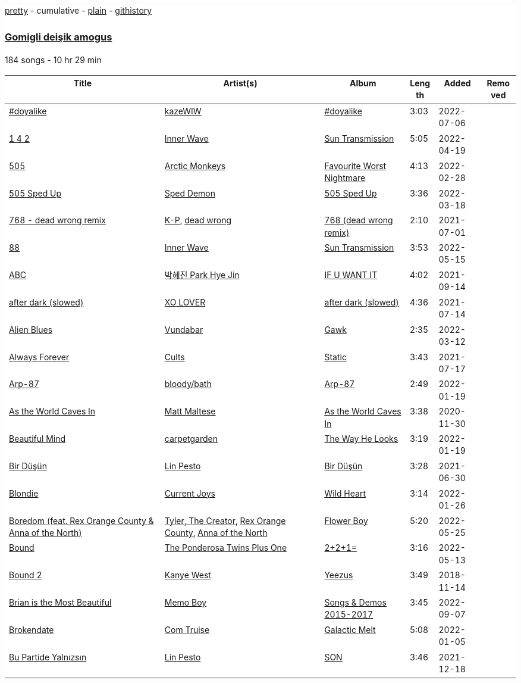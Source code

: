 [pretty](/playlists/pretty/4A3rC4WqAr1Mk5TI21QGkm.md) - cumulative - [plain](/playlists/plain/4A3rC4WqAr1Mk5TI21QGkm) - [githistory](https://github.githistory.xyz/mackorone/spotify-playlist-archive/blob/main/playlists/plain/4A3rC4WqAr1Mk5TI21QGkm)

### [Gomigli deişik amogus](https://open.spotify.com/playlist/4A3rC4WqAr1Mk5TI21QGkm)

> 

184 songs - 10 hr 29 min

| Title | Artist(s) | Album | Length | Added | Removed |
|---|---|---|---|---|---|
| [\#doyalike](https://open.spotify.com/track/28wSGs5ktiBQeeArATV8VX) | [kazeWIW](https://open.spotify.com/artist/021U5Ph1AQMVUndqnLPMkL) | [\#doyalike](https://open.spotify.com/album/0nnDPfom0EYbRYphovv0hu) | 3:03 | 2022-07-06 |  |
| [1 4 2](https://open.spotify.com/track/69Tf2qK9sYOi1ncnXrfIUV) | [Inner Wave](https://open.spotify.com/artist/6AQEfqGPSxZX0nJVonYxi6) | [Sun Transmission](https://open.spotify.com/album/627M0Ogm5Br8wiOdSwvQ16) | 5:05 | 2022-04-19 |  |
| [505](https://open.spotify.com/track/0BxE4FqsDD1Ot4YuBXwAPp) | [Arctic Monkeys](https://open.spotify.com/artist/7Ln80lUS6He07XvHI8qqHH) | [Favourite Worst Nightmare](https://open.spotify.com/album/1XkGORuUX2QGOEIL4EbJKm) | 4:13 | 2022-02-28 |  |
| [505 Sped Up](https://open.spotify.com/track/7ia8rJQr0hVa534YoYgDsB) | [Sped Demon](https://open.spotify.com/artist/2mj8S0FaaPOEHqPxZko0yi) | [505 Sped Up](https://open.spotify.com/album/37UOZ873ygExgonLPbIEUX) | 3:36 | 2022-03-18 |  |
| [768 \- dead wrong remix](https://open.spotify.com/track/4XFCEk7OLi46eYrBZj3SxK) | [K\-P](https://open.spotify.com/artist/6HG8PRBnEwUQS6sUX5kaDA), [dead wrong](https://open.spotify.com/artist/2XG4pkwBvjHzRIMf1MJX43) | [768 \(dead wrong remix\)](https://open.spotify.com/album/5HQWGtb0YDYyfSSmuGajN7) | 2:10 | 2021-07-01 |  |
| [88](https://open.spotify.com/track/3pcYjyRdht54V2RnPZ0QeY) | [Inner Wave](https://open.spotify.com/artist/6AQEfqGPSxZX0nJVonYxi6) | [Sun Transmission](https://open.spotify.com/album/627M0Ogm5Br8wiOdSwvQ16) | 3:53 | 2022-05-15 |  |
| [ABC](https://open.spotify.com/track/1mazAW31oI50KA3YLB6UTZ) | [박혜진 Park Hye Jin](https://open.spotify.com/artist/6niigcazB2JPcpasZfZvq1) | [IF U WANT IT](https://open.spotify.com/album/3X4dqVdCKZJQneZ6Nn8IDr) | 4:02 | 2021-09-14 |  |
| [after dark \(slowed\)](https://open.spotify.com/track/1cFCqzMvmH68qobDJIba98) | [XO LOVER](https://open.spotify.com/artist/4YfHrOmQVOCPeSXOQd2r1u) | [after dark \(slowed\)](https://open.spotify.com/album/6AePUX1QrSwJTW7sgRlN5D) | 4:36 | 2021-07-14 |  |
| [Alien Blues](https://open.spotify.com/track/11iIikXxC6NP0Ma8vMD27x) | [Vundabar](https://open.spotify.com/artist/1W4itxt3vwhmrgLEBuVHJ6) | [Gawk](https://open.spotify.com/album/1vWOYk3hF5bgVUUUaPvYLh) | 2:35 | 2022-03-12 |  |
| [Always Forever](https://open.spotify.com/track/2enPRFda84VE2wtI8c86Uf) | [Cults](https://open.spotify.com/artist/3Oim8XBPbznAa8Jj8QzNc8) | [Static](https://open.spotify.com/album/6WnfWrfsfu7T9TXbHIFHX9) | 3:43 | 2021-07-17 |  |
| [Arp\-87](https://open.spotify.com/track/0VdOve6hETT3KF9u4v1QQ1) | [bloody/bath](https://open.spotify.com/artist/6U0yRPIBTZbMoRS3FRvyWc) | [Arp\-87](https://open.spotify.com/album/7FoR9yVEiQEp5DgXcCz6Sa) | 2:49 | 2022-01-19 |  |
| [As the World Caves In](https://open.spotify.com/track/4JE6agBLHGA5TaF6FlqfBD) | [Matt Maltese](https://open.spotify.com/artist/12j6dJrPXanCBwY599pZxf) | [As the World Caves In](https://open.spotify.com/album/6bKosNVvMaaosmJTV101y0) | 3:38 | 2020-11-30 |  |
| [Beautiful Mind](https://open.spotify.com/track/1nSrsbo4Mpsg0UmjMUjMlD) | [carpetgarden](https://open.spotify.com/artist/1rw5Io28PBVxMjikCwvevG) | [The Way He Looks](https://open.spotify.com/album/7pSgyeEXgLRpqhQWP6fyUJ) | 3:19 | 2022-01-19 |  |
| [Bir Düşün](https://open.spotify.com/track/48M4ozXOpf56r4VcTCkyWX) | [Lin Pesto](https://open.spotify.com/artist/37xM7I9e6MS4pyOWpzUqYo) | [Bir Düşün](https://open.spotify.com/album/2aa5pZ10orY9SYlgyuZ1D4) | 3:28 | 2021-06-30 |  |
| [Blondie](https://open.spotify.com/track/7sIx70dGj3VBiHWr0KZXfD) | [Current Joys](https://open.spotify.com/artist/0m5FakHKCQdA7UN0PIzMcL) | [Wild Heart](https://open.spotify.com/album/3vYaHUkO7laqYdwUQbnsIP) | 3:14 | 2022-01-26 |  |
| [Boredom \(feat\. Rex Orange County & Anna of the North\)](https://open.spotify.com/track/5WNYg3usc6H8N3MBEp4zVk) | [Tyler, The Creator](https://open.spotify.com/artist/4V8LLVI7PbaPR0K2TGSxFF), [Rex Orange County](https://open.spotify.com/artist/7pbDxGE6nQSZVfiFdq9lOL), [Anna of the North](https://open.spotify.com/artist/1mSJCvDX0W7Dn7S9C6vmvI) | [Flower Boy](https://open.spotify.com/album/2nkto6YNI4rUYTLqEwWJ3o) | 5:20 | 2022-05-25 |  |
| [Bound](https://open.spotify.com/track/0AqE2nClzllWavHbkC2AeZ) | [The Ponderosa Twins Plus One](https://open.spotify.com/artist/4U8RRuQqYoeXH2JuTr6QMM) | [2+2+1=](https://open.spotify.com/album/0h9QJZLoc9UmlVRGd8qbh3) | 3:16 | 2022-05-13 |  |
| [Bound 2](https://open.spotify.com/track/39dLCLEDPoCbW9w4z90CMZ) | [Kanye West](https://open.spotify.com/artist/5K4W6rqBFWDnAN6FQUkS6x) | [Yeezus](https://open.spotify.com/album/0XTAmejG8F97wF5MWoVbaY) | 3:49 | 2018-11-14 |  |
| [Brian is the Most Beautiful](https://open.spotify.com/track/1YkMJr3IwSLmMpcsBI5KWS) | [Memo Boy](https://open.spotify.com/artist/2jwC7uml6QVgLBfx1Hbtek) | [Songs & Demos 2015\-2017](https://open.spotify.com/album/4Ei52mFcaEtc4yrQAPGS8w) | 3:45 | 2022-09-07 |  |
| [Brokendate](https://open.spotify.com/track/0XcY2bB4lectIINykHYYDa) | [Com Truise](https://open.spotify.com/artist/2wouN3QXejYa5tKetYdcVX) | [Galactic Melt](https://open.spotify.com/album/1PSr89gL5T8Ki87t4V5BGZ) | 5:08 | 2022-01-05 |  |
| [Bu Partide Yalnızsın](https://open.spotify.com/track/2jNMF2yRaKenJ6Yn0FLMI3) | [Lin Pesto](https://open.spotify.com/artist/37xM7I9e6MS4pyOWpzUqYo) | [SON](https://open.spotify.com/album/6mtl5HTLK6lK9V5Jzu4g1b) | 3:46 | 2021-12-18 |  |